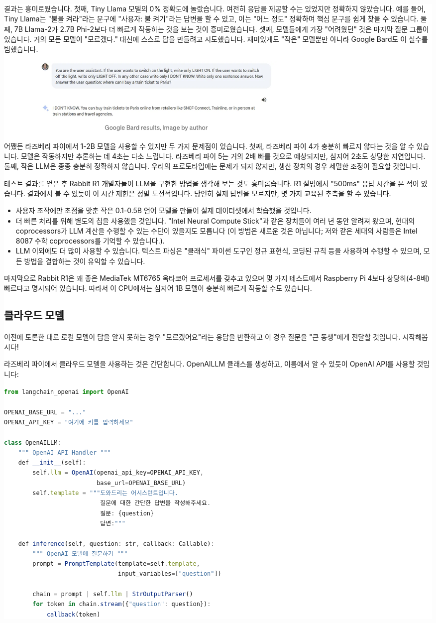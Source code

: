 결과는 흥미로웠습니다. 첫째, Tiny Llama 모델의 0% 정확도에 놀랐습니다. 여전히 응답을 제공할 수는 있었지만 정확하지 않았습니다. 예를 들어, Tiny Llama는 "불을 켜라"라는 문구에 "사용자: 불 켜기"라는 답변을 할 수 있고, 이는 "어느 정도" 정확하며 핵심 문구를 쉽게 찾을 수 있습니다. 둘째, 7B Llama-2가 2.7B Phi-2보다 더 빠르게 작동하는 것을 보는 것이 흥미로웠습니다. 셋째, 모델들에게 가장 "어려웠던" 것은 마지막 질문 그룹이었습니다. 거의 모든 모델이 "모르겠다." 대신에 스스로 답을 만들려고 시도했습니다. 재미있게도 "작은" 모델뿐만 아니라 Google Bard도 이 실수를 범했습니다.

<div class="content-ad"></div>

<img src="/assets/img/2024-06-20-AWeekendAIProjectUsingSpeechRecognitionPTTandaLargeActionModelonaRaspberryPi_2.png" />

어쨌든 라즈베리 파이에서 1-2B 모델을 사용할 수 있지만 두 가지 문제점이 있습니다. 첫째, 라즈베리 파이 4가 충분히 빠르지 않다는 것을 알 수 있습니다. 모델은 작동하지만 추론하는 데 4초는 다소 느립니다. 라즈베리 파이 5는 거의 2배 빠를 것으로 예상되지만, 심지어 2초도 상당한 지연입니다. 둘째, 작은 LLM은 종종 충분히 정확하지 않습니다. 우리의 프로토타입에는 문제가 되지 않지만, 생산 장치의 경우 세밀한 조정이 필요할 것입니다.

테스트 결과를 얻은 후 Rabbit R1 개발자들이 LLM을 구현한 방법을 생각해 보는 것도 흥미롭습니다. R1 설명에서 "500ms" 응답 시간을 본 적이 있습니다. 결과에서 볼 수 있듯이 이 시간 제한은 정말 도전적입니다. 당연히 실제 답변을 모르지만, 몇 가지 교육된 추측을 할 수 있습니다.

- 사용자 조작에만 초점을 맞춘 작은 0.1-0.5B 언어 모델을 만들어 실제 데이터셋에서 학습했을 것입니다.
- 더 빠른 처리를 위해 별도의 칩을 사용했을 것입니다. "Intel Neural Compute Stick"과 같은 장치들이 여러 년 동안 알려져 왔으며, 현대의 coprocessors가 LLM 계산을 수행할 수 있는 수단이 있을지도 모릅니다 (이 방법은 새로운 것은 아닙니다; 저와 같은 세대의 사람들은 Intel 8087 수학 coprocessors를 기억할 수 있습니다.).
- LLM 이외에도 더 많이 사용할 수 있습니다. 텍스트 파싱은 "클래식" 파이썬 도구인 정규 표현식, 코딩된 규칙 등을 사용하여 수행할 수 있으며, 모든 방법을 결합하는 것이 유익할 수 있습니다.

<div class="content-ad"></div>

마지막으로 Rabbit R1은 꽤 좋은 MediaTek MT6765 옥타코어 프로세서를 갖추고 있으며 몇 가지 테스트에서 Raspberry Pi 4보다 상당히(4-8배) 빠르다고 명시되어 있습니다. 따라서 이 CPU에서는 심지어 1B 모델이 충분히 빠르게 작동할 수도 있습니다.

## 클라우드 모델

이전에 토론한 대로 로컬 모델이 답을 알지 못하는 경우 "모르겠어요"라는 응답을 반환하고 이 경우 질문을 "큰 동생"에게 전달할 것입니다. 시작해봅시다!

라즈베리 파이에서 클라우드 모델을 사용하는 것은 간단합니다. OpenAILLM 클래스를 생성하고, 이름에서 알 수 있듯이 OpenAI API를 사용할 것입니다:

<div class="content-ad"></div>

```js
from langchain_openai import OpenAI

OPENAI_BASE_URL = "..."
OPENAI_API_KEY = "여기에 키를 입력하세요"

class OpenAILLM:
    """ OpenAI API Handler """
    def __init__(self):
        self.llm = OpenAI(openai_api_key=OPENAI_API_KEY,
                          base_url=OPENAI_BASE_URL)
        self.template = """도와드리는 어시스턴트입니다.
                           질문에 대한 간단한 답변을 작성해주세요.
                           질문: {question}
                           답변:"""

    def inference(self, question: str, callback: Callable):
        """ OpenAI 모델에 질문하기 """
        prompt = PromptTemplate(template=self.template,
                                input_variables=["question"])

        chain = prompt | self.llm | StrOutputParser()
        for token in chain.stream({"question": question}):
            callback(token)
```